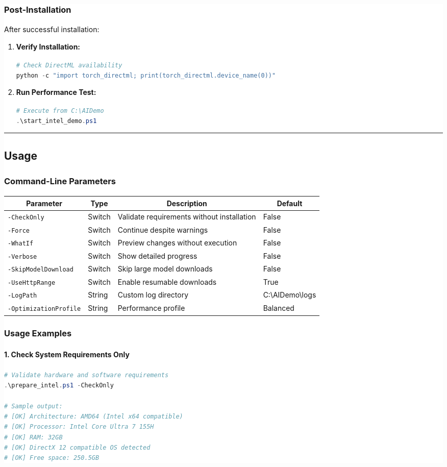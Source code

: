 ### Post-Installation

After successful installation:

1. **Verify Installation:**
   ```powershell
   # Check DirectML availability
   python -c "import torch_directml; print(torch_directml.device_name(0))"
   ```

2. **Run Performance Test:**
   ```powershell
   # Execute from C:\AIDemo
   .\start_intel_demo.ps1
   ```

---

## Usage

### Command-Line Parameters

| Parameter | Type | Description | Default |
|-----------|------|-------------|---------|
| `-CheckOnly` | Switch | Validate requirements without installation | False |
| `-Force` | Switch | Continue despite warnings | False |
| `-WhatIf` | Switch | Preview changes without execution | False |
| `-Verbose` | Switch | Show detailed progress | False |
| `-SkipModelDownload` | Switch | Skip large model downloads | False |
| `-UseHttpRange` | Switch | Enable resumable downloads | True |
| `-LogPath` | String | Custom log directory | C:\AIDemo\logs |
| `-OptimizationProfile` | String | Performance profile | Balanced |

### Usage Examples

#### 1. Check System Requirements Only

```powershell
# Validate hardware and software requirements
.\prepare_intel.ps1 -CheckOnly

# Sample output:
# [OK] Architecture: AMD64 (Intel x64 compatible)
# [OK] Processor: Intel Core Ultra 7 155H
# [OK] RAM: 32GB
# [OK] DirectX 12 compatible OS detected
# [OK] Free space: 250.5GB
```
